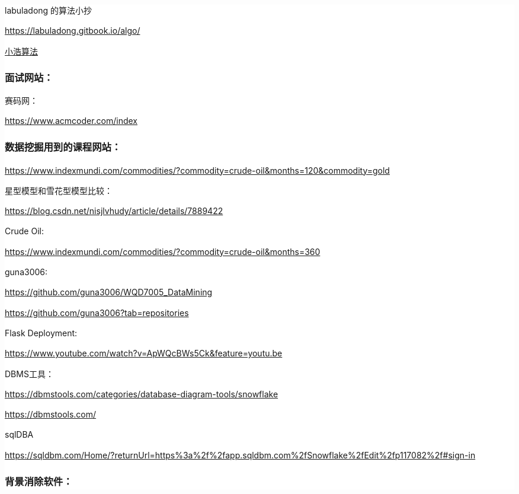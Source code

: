  labuladong 的算法小抄

https://labuladong.gitbook.io/algo/

[小浩算法](https://www.geekxh.com/)



### 面试网站：

赛码网：

https://www.acmcoder.com/index





### 数据挖掘用到的课程网站：

https://www.indexmundi.com/commodities/?commodity=crude-oil&months=120&commodity=gold

星型模型和雪花型模型比较：

https://blog.csdn.net/nisjlvhudy/article/details/7889422



Crude Oil:

https://www.indexmundi.com/commodities/?commodity=crude-oil&months=360



guna3006:

https://github.com/guna3006/WQD7005_DataMining

https://github.com/guna3006?tab=repositories





Flask Deployment: 

https://www.youtube.com/watch?v=ApWQcBWs5Ck&feature=youtu.be



DBMS工具：

https://dbmstools.com/categories/database-diagram-tools/snowflake

https://dbmstools.com/

sqlDBA

https://sqldbm.com/Home/?returnUrl=https%3a%2f%2fapp.sqldbm.com%2fSnowflake%2fEdit%2fp117082%2f#sign-in





### 背景消除软件：


